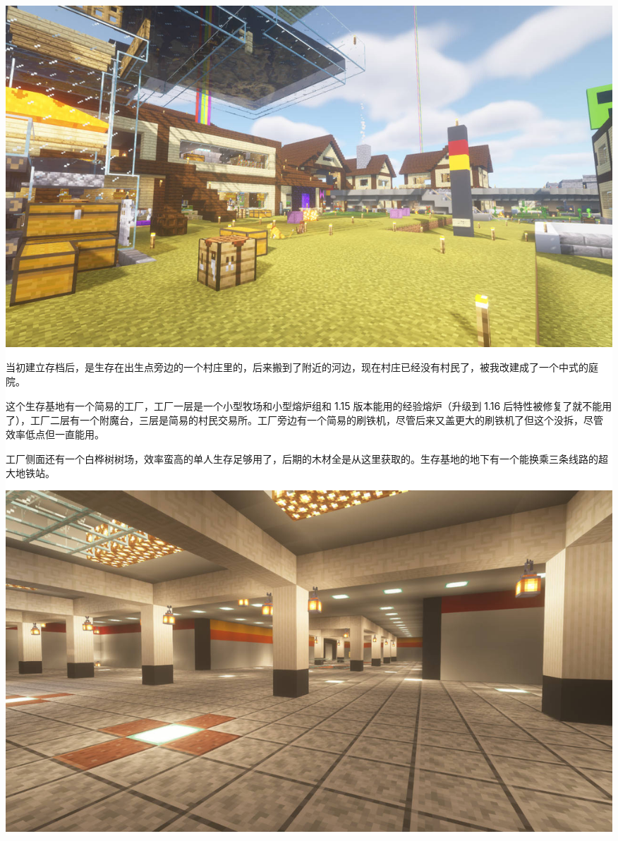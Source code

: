 ![](images/0100.jpg "刷铁机、工厂、地铁站")

当初建立存档后，是生存在出生点旁边的一个村庄里的，后来搬到了附近的河边，现在村庄已经没有村民了，被我改建成了一个中式的庭院。

这个生存基地有一个简易的工厂，工厂一层是一个小型牧场和小型熔炉组和 1.15 版本能用的经验熔炉（升级到 1.16 后特性被修复了就不能用了），工厂二层有一个附魔台，三层是简易的村民交易所。工厂旁边有一个简易的刷铁机，尽管后来又盖更大的刷铁机了但这个没拆，尽管效率低点但一直能用。

工厂侧面还有一个白桦树树场，效率蛮高的单人生存足够用了，后期的木材全是从这里获取的。生存基地的地下有一个能换乘三条线路的超大地铁站。

![](images/0110.jpg "1 号线站厅")
